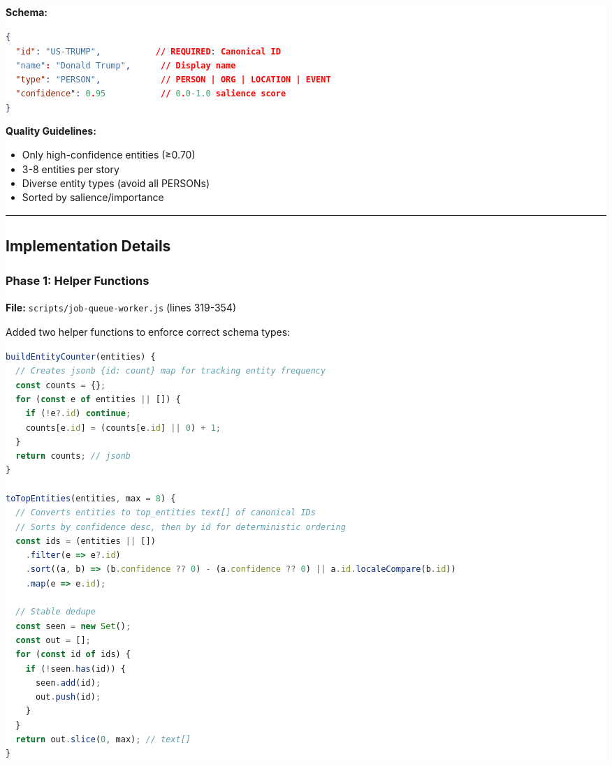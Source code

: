 **Schema:**
```json
{
  "id": "US-TRUMP",           // REQUIRED: Canonical ID
  "name": "Donald Trump",      // Display name
  "type": "PERSON",            // PERSON | ORG | LOCATION | EVENT
  "confidence": 0.95           // 0.0-1.0 salience score
}
```

**Quality Guidelines:**
- Only high-confidence entities (≥0.70)
- 3-8 entities per story
- Diverse entity types (avoid all PERSONs)
- Sorted by salience/importance

---

## Implementation Details

### Phase 1: Helper Functions

**File:** `scripts/job-queue-worker.js` (lines 319-354)

Added two helper functions to enforce correct schema types:

```javascript
buildEntityCounter(entities) {
  // Creates jsonb {id: count} map for tracking entity frequency
  const counts = {};
  for (const e of entities || []) {
    if (!e?.id) continue;
    counts[e.id] = (counts[e.id] || 0) + 1;
  }
  return counts; // jsonb
}

toTopEntities(entities, max = 8) {
  // Converts entities to top_entities text[] of canonical IDs
  // Sorts by confidence desc, then by id for deterministic ordering
  const ids = (entities || [])
    .filter(e => e?.id)
    .sort((a, b) => (b.confidence ?? 0) - (a.confidence ?? 0) || a.id.localeCompare(b.id))
    .map(e => e.id);

  // Stable dedupe
  const seen = new Set();
  const out = [];
  for (const id of ids) {
    if (!seen.has(id)) {
      seen.add(id);
      out.push(id);
    }
  }
  return out.slice(0, max); // text[]
}
```
